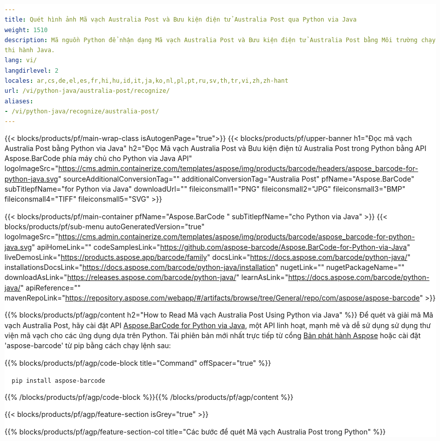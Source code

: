 ```yaml
---
title: Quét hình ảnh Mã vạch Australia Post và Bưu kiện điện tử Australia Post qua Python via Java
weight: 1510
description: Mã nguồn Python để nhận dạng Mã vạch Australia Post và Bưu kiện điện tử Australia Post bằng Môi trường chạy thi hành Java.
lang: vi/
langdirlevel: 2
locales: ar,cs,de,el,es,fr,hi,hu,id,it,ja,ko,nl,pl,pt,ru,sv,th,tr,vi,zh,zh-hant
url: /vi/python-java/australia-post/recognize/
aliases:
- /vi/python-java/recognize/australia-post/
---
```


{{< blocks/products/pf/main-wrap-class isAutogenPage="true">}}
{{< blocks/products/pf/upper-banner h1="Đọc mã vạch Australia Post bằng Python via Java" h2="Đọc Mã vạch Australia Post và Bưu kiện điện tử Australia Post trong Python bằng API Aspose.BarCode phía máy chủ cho Python via Java API" logoImageSrc="https://cms.admin.containerize.com/templates/aspose/img/products/barcode/headers/aspose_barcode-for-python-java.svg" sourceAdditionalConversionTag="" additionalConversionTag="Australia Post" pfName="Aspose.BarCode" subTitlepfName="for Python via Java" downloadUrl="" fileiconsmall1="PNG" fileiconsmall2="JPG" fileiconsmall3="BMP" fileiconsmall4="TIFF" fileiconsmall5="SVG" >}}

{{< blocks/products/pf/main-container pfName="Aspose.BarCode " subTitlepfName="cho Python via Java" >}}
{{< blocks/products/pf/sub-menu autoGeneratedVersion="true" logoImageSrc="https://cms.admin.containerize.com/templates/aspose/img/products/barcode/aspose_barcode-for-python-java.svg" apiHomeLink="" codeSamplesLink="https://github.com/aspose-barcode/Aspose.BarCode-for-Python-via-Java" liveDemosLink="https://products.aspose.app/barcode/family" docsLink="https://docs.aspose.com/barcode/python-java/" installationsDocsLink="https://docs.aspose.com/barcode/python-java/installation" nugetLink="" nugetPackageName="" downloadAsLink="https://releases.aspose.com/barcode/python-java/" learnAsLink="https://docs.aspose.com/barcode/python-java/" apiReference="" mavenRepoLink="https://repository.aspose.com/webapp/#/artifacts/browse/tree/General/repo/com/aspose/aspose-barcode" >}}

{{% blocks/products/pf/agp/content h2="How to Read Mã vạch Australia Post Using Python via Java" %}}
Để quét và giải mã Mã vạch Australia Post, hãy cài đặt API [Aspose.BarCode for Python via Java](https://products.aspose.com/barcode/python-java/), một API linh hoạt, mạnh mẽ và dễ sử dụng sử dụng thư viện mã vạch cho các ứng dụng dựa trên Python. Tải phiên bản mới nhất trực tiếp từ cổng [Bản phát hành Aspose](https://releases.aspose.com/barcode/python-java/) hoặc cài đặt 'aspose-barcode' từ pip bằng cách chạy lệnh sau:

{{% blocks/products/pf/agp/code-block title="Command" offSpacer="true" %}}

```ps1
  pip install aspose-barcode 

```

{{% /blocks/products/pf/agp/code-block %}}{{% /blocks/products/pf/agp/content %}}

{{< blocks/products/pf/agp/feature-section isGrey="true" >}}

{{% blocks/products/pf/agp/feature-section-col title="Các bước để quét Mã vạch Australia Post trong Python" %}}
